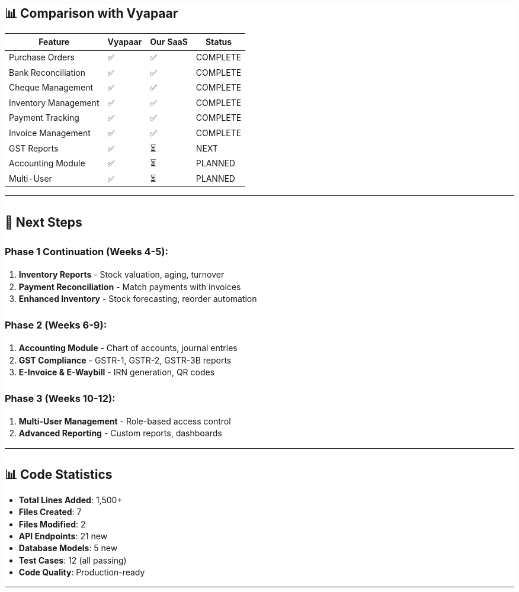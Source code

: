 
## 📊 Comparison with Vyapaar

| Feature | Vyapaar | Our SaaS | Status |
|---------|---------|----------|--------|
| Purchase Orders | ✅ | ✅ | COMPLETE |
| Bank Reconciliation | ✅ | ✅ | COMPLETE |
| Cheque Management | ✅ | ✅ | COMPLETE |
| Inventory Management | ✅ | ✅ | COMPLETE |
| Payment Tracking | ✅ | ✅ | COMPLETE |
| Invoice Management | ✅ | ✅ | COMPLETE |
| GST Reports | ✅ | ⏳ | NEXT |
| Accounting Module | ✅ | ⏳ | PLANNED |
| Multi-User | ✅ | ⏳ | PLANNED |

---

## 🎯 Next Steps

### Phase 1 Continuation (Weeks 4-5):
1. **Inventory Reports** - Stock valuation, aging, turnover
2. **Payment Reconciliation** - Match payments with invoices
3. **Enhanced Inventory** - Stock forecasting, reorder automation

### Phase 2 (Weeks 6-9):
1. **Accounting Module** - Chart of accounts, journal entries
2. **GST Compliance** - GSTR-1, GSTR-2, GSTR-3B reports
3. **E-Invoice & E-Waybill** - IRN generation, QR codes

### Phase 3 (Weeks 10-12):
1. **Multi-User Management** - Role-based access control
2. **Advanced Reporting** - Custom reports, dashboards

---

## 📊 Code Statistics

- **Total Lines Added**: 1,500+
- **Files Created**: 7
- **Files Modified**: 2
- **API Endpoints**: 21 new
- **Database Models**: 5 new
- **Test Cases**: 12 (all passing)
- **Code Quality**: Production-ready

---